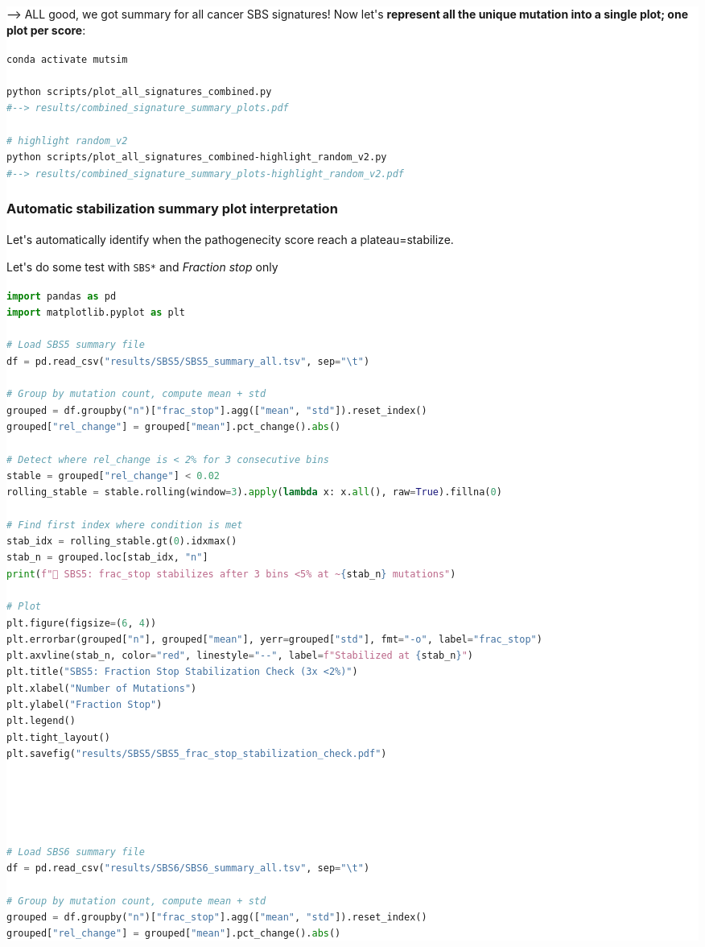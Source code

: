 --> ALL good, we got summary for all cancer SBS signatures! Now let's **represent all the unique mutation into a single plot; one plot per score**:

```bash
conda activate mutsim

python scripts/plot_all_signatures_combined.py
#--> results/combined_signature_summary_plots.pdf 

# highlight random_v2
python scripts/plot_all_signatures_combined-highlight_random_v2.py
#--> results/combined_signature_summary_plots-highlight_random_v2.pdf
```








### Automatic stabilization summary plot interpretation

Let's automatically identify when the pathogenecity score reach a plateau=stabilize.

Let's do some test with `SBS*` and *Fraction stop* only

```python
import pandas as pd
import matplotlib.pyplot as plt

# Load SBS5 summary file
df = pd.read_csv("results/SBS5/SBS5_summary_all.tsv", sep="\t")

# Group by mutation count, compute mean + std
grouped = df.groupby("n")["frac_stop"].agg(["mean", "std"]).reset_index()
grouped["rel_change"] = grouped["mean"].pct_change().abs()

# Detect where rel_change is < 2% for 3 consecutive bins
stable = grouped["rel_change"] < 0.02
rolling_stable = stable.rolling(window=3).apply(lambda x: x.all(), raw=True).fillna(0)

# Find first index where condition is met
stab_idx = rolling_stable.gt(0).idxmax()
stab_n = grouped.loc[stab_idx, "n"]
print(f"📌 SBS5: frac_stop stabilizes after 3 bins <5% at ~{stab_n} mutations")

# Plot
plt.figure(figsize=(6, 4))
plt.errorbar(grouped["n"], grouped["mean"], yerr=grouped["std"], fmt="-o", label="frac_stop")
plt.axvline(stab_n, color="red", linestyle="--", label=f"Stabilized at {stab_n}")
plt.title("SBS5: Fraction Stop Stabilization Check (3x <2%)")
plt.xlabel("Number of Mutations")
plt.ylabel("Fraction Stop")
plt.legend()
plt.tight_layout()
plt.savefig("results/SBS5/SBS5_frac_stop_stabilization_check.pdf")





# Load SBS6 summary file
df = pd.read_csv("results/SBS6/SBS6_summary_all.tsv", sep="\t")

# Group by mutation count, compute mean + std
grouped = df.groupby("n")["frac_stop"].agg(["mean", "std"]).reset_index()
grouped["rel_change"] = grouped["mean"].pct_change().abs()

```